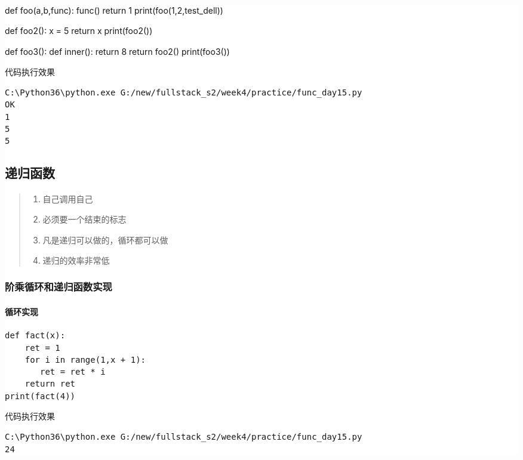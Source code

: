 def foo(a,b,func):
    func()
    return 1
print(foo(1,2,test_dell))

def foo2():
    x = 5
    return x
print(foo2())

def foo3():
    def inner():
        return 8
    return foo2()
print(foo3())
</pre>

代码执行效果

<pre>
C:\Python36\python.exe G:/new/fullstack_s2/week4/practice/func_day15.py
OK
1
5
5
</pre>

## 递归函数

> 1. 自己调用自己
> 
> 2. 必须要一个结束的标志
>  
> 3. 凡是递归可以做的，循环都可以做
>
> 4. 递归的效率非常低

### 阶乘循环和递归函数实现

#### 循环实现

<pre>
def fact(x):
    ret = 1
    for i in range(1,x + 1):
       ret = ret * i
    return ret
print(fact(4))
</pre>

代码执行效果

<pre>
C:\Python36\python.exe G:/new/fullstack_s2/week4/practice/func_day15.py
24
</pre>
